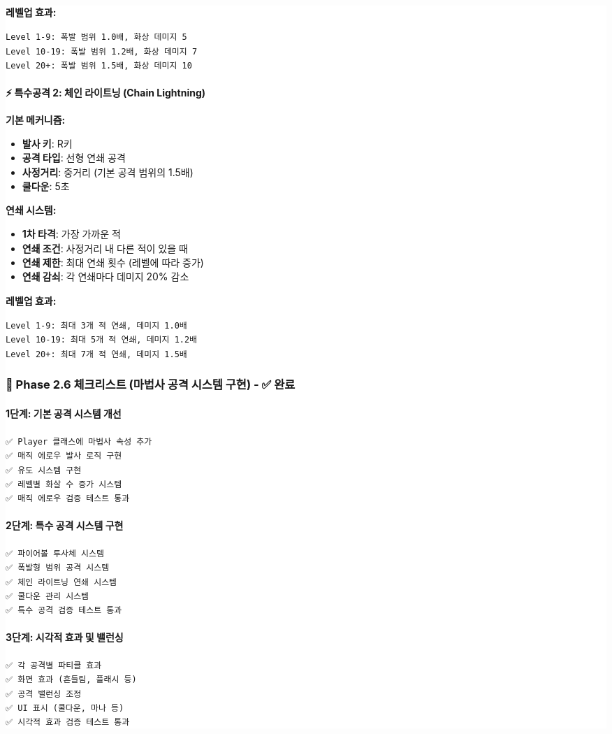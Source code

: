 **레벨업 효과:**
```
Level 1-9: 폭발 범위 1.0배, 화상 데미지 5
Level 10-19: 폭발 범위 1.2배, 화상 데미지 7
Level 20+: 폭발 범위 1.5배, 화상 데미지 10
```

#### **⚡ 특수공격 2: 체인 라이트닝 (Chain Lightning)**

**기본 메커니즘:**
- **발사 키**: R키
- **공격 타입**: 선형 연쇄 공격
- **사정거리**: 중거리 (기본 공격 범위의 1.5배)
- **쿨다운**: 5초

**연쇄 시스템:**
- **1차 타격**: 가장 가까운 적
- **연쇄 조건**: 사정거리 내 다른 적이 있을 때
- **연쇄 제한**: 최대 연쇄 횟수 (레벨에 따라 증가)
- **연쇄 감쇠**: 각 연쇄마다 데미지 20% 감소

**레벨업 효과:**
```
Level 1-9: 최대 3개 적 연쇄, 데미지 1.0배
Level 10-19: 최대 5개 적 연쇄, 데미지 1.2배  
Level 20+: 최대 7개 적 연쇄, 데미지 1.5배
```

### **🔧 Phase 2.6 체크리스트 (마법사 공격 시스템 구현) - ✅ 완료**

#### **1단계: 기본 공격 시스템 개선**
```
✅ Player 클래스에 마법사 속성 추가
✅ 매직 에로우 발사 로직 구현
✅ 유도 시스템 구현
✅ 레벨별 화살 수 증가 시스템
✅ 매직 에로우 검증 테스트 통과
```

#### **2단계: 특수 공격 시스템 구현**
```
✅ 파이어볼 투사체 시스템
✅ 폭발형 범위 공격 시스템
✅ 체인 라이트닝 연쇄 시스템
✅ 쿨다운 관리 시스템
✅ 특수 공격 검증 테스트 통과
```

#### **3단계: 시각적 효과 및 밸런싱**
```
✅ 각 공격별 파티클 효과
✅ 화면 효과 (흔들림, 플래시 등)
✅ 공격 밸런싱 조정
✅ UI 표시 (쿨다운, 마나 등)
✅ 시각적 효과 검증 테스트 통과
```
